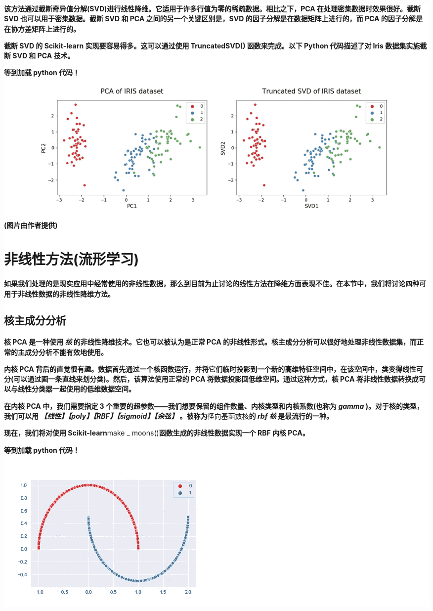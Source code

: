 **该方法通过截断奇异值分解(SVD)进行线性降维。它适用于许多行值为零的稀疏数据。相比之下，PCA 在处理密集数据时效果很好。截断 SVD 也可以用于密集数据。截断 SVD 和 PCA 之间的另一个关键区别是，SVD 的因子分解是在数据矩阵上进行的，而 PCA 的因子分解是在协方差矩阵上进行的。**

**截断 SVD 的 Scikit-learn 实现要容易得多。这可以通过使用 **TruncatedSVD()** 函数来完成。以下 Python 代码描述了对 Iris 数据集实施截断 SVD 和 PCA 技术。**

**等到加载 python 代码！**

**![](img/d7292550ea03a927838b403dcbab7e1e.png)**

**(图片由作者提供)**

# **非线性方法(流形学习)**

**如果我们处理的是现实应用中经常使用的非线性数据，那么到目前为止讨论的线性方法在降维方面表现不佳。在本节中，我们将讨论四种可用于非线性数据的非线性降维方法。**

## **核主成分分析**

**核 PCA 是一种使用 ***核*** 的非线性降维技术。它也可以被认为是正常 PCA 的非线性形式。核主成分分析可以很好地处理非线性数据集，而正常的主成分分析不能有效地使用。**

**内核 PCA 背后的直觉很有趣。数据首先通过一个核函数运行，并将它们临时投影到一个新的高维特征空间中，在该空间中，类变得线性可分(可以通过画一条直线来划分类)。然后，该算法使用正常的 PCA 将数据投影回低维空间。通过这种方式，核 PCA 将非线性数据转换成可以与线性分类器一起使用的低维数据空间。**

**在内核 PCA 中，我们需要指定 3 个重要的超参数——我们想要保留的组件数量、内核类型和内核系数(也称为 *gamma* )。对于核的类型，我们可以用 ***【线性】【poly】【RBF】【sigmoid】【余弦】*** 。被称为**径向基函数核**的 ***rbf*** ***核*** 是最流行的一种。**

**现在，我们将对使用 Scikit-learn**make _ moons()**函数生成的非线性数据实现一个 RBF 内核 PCA。**

**等到加载 python 代码！**

**![](img/cd95d8e701c2aff21bbc1b880f143a25.png)**
